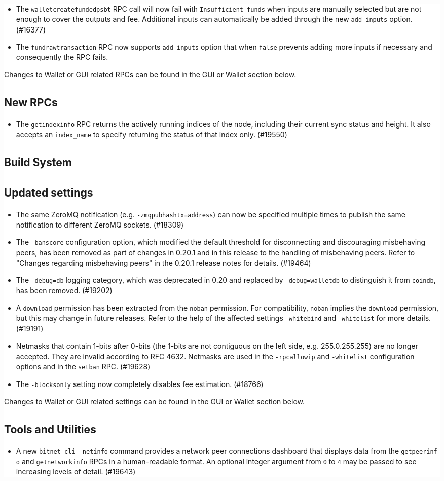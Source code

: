 - The `walletcreatefundedpsbt` RPC call will now fail with
  `Insufficient funds` when inputs are manually selected but are not enough to cover
  the outputs and fee. Additional inputs can automatically be added through the
  new `add_inputs` option. (#16377)

- The `fundrawtransaction` RPC now supports `add_inputs` option that when `false`
  prevents adding more inputs if necessary and consequently the RPC fails.

Changes to Wallet or GUI related RPCs can be found in the GUI or Wallet section below.

New RPCs
--------

- The `getindexinfo` RPC returns the actively running indices of the node,
  including their current sync status and height. It also accepts an `index_name`
  to specify returning the status of that index only. (#19550)

Build System
------------

Updated settings
----------------

- The same ZeroMQ notification (e.g. `-zmqpubhashtx=address`) can now be
  specified multiple times to publish the same notification to different ZeroMQ
  sockets. (#18309)

- The `-banscore` configuration option, which modified the default threshold for
  disconnecting and discouraging misbehaving peers, has been removed as part of
  changes in 0.20.1 and in this release to the handling of misbehaving peers.
  Refer to "Changes regarding misbehaving peers" in the 0.20.1 release notes for
  details. (#19464)

- The `-debug=db` logging category, which was deprecated in 0.20 and replaced by
  `-debug=walletdb` to distinguish it from `coindb`, has been removed. (#19202)

- A `download` permission has been extracted from the `noban` permission. For
  compatibility, `noban` implies the `download` permission, but this may change
  in future releases. Refer to the help of the affected settings `-whitebind`
  and `-whitelist` for more details. (#19191)

- Netmasks that contain 1-bits after 0-bits (the 1-bits are not contiguous on
  the left side, e.g. 255.0.255.255) are no longer accepted. They are invalid
  according to RFC 4632. Netmasks are used in the `-rpcallowip` and `-whitelist`
  configuration options and in the `setban` RPC. (#19628)

- The `-blocksonly` setting now completely disables fee estimation. (#18766)

Changes to Wallet or GUI related settings can be found in the GUI or Wallet section below.

Tools and Utilities
-------------------

- A new `bitnet-cli -netinfo` command provides a network peer connections
  dashboard that displays data from the `getpeerinfo` and `getnetworkinfo` RPCs
  in a human-readable format. An optional integer argument from `0` to `4` may
  be passed to see increasing levels of detail. (#19643)
